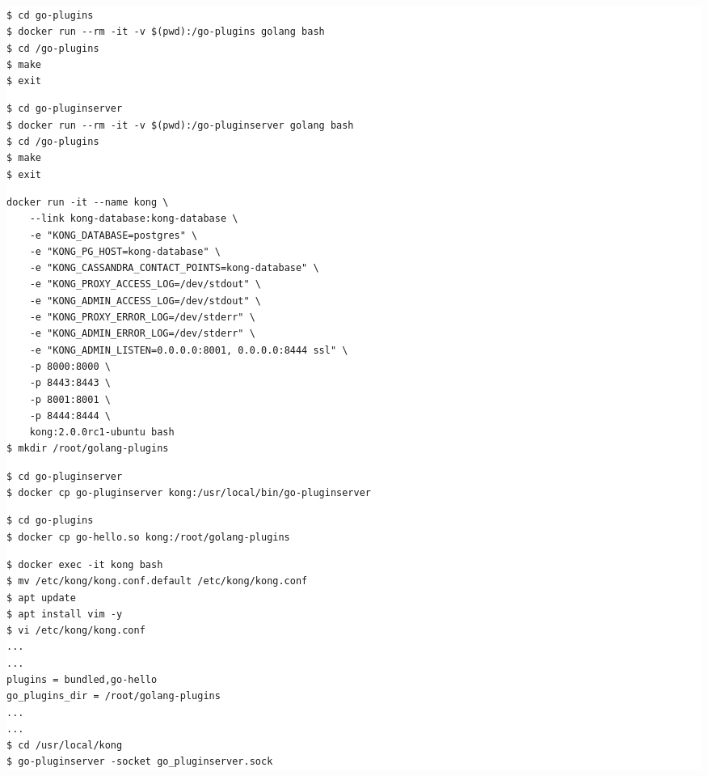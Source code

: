
```
$ cd go-plugins
$ docker run --rm -it -v $(pwd):/go-plugins golang bash
$ cd /go-plugins
$ make
$ exit
```

```
$ cd go-pluginserver
$ docker run --rm -it -v $(pwd):/go-pluginserver golang bash
$ cd /go-plugins
$ make
$ exit
```

```
docker run -it --name kong \
    --link kong-database:kong-database \
    -e "KONG_DATABASE=postgres" \
    -e "KONG_PG_HOST=kong-database" \
    -e "KONG_CASSANDRA_CONTACT_POINTS=kong-database" \
    -e "KONG_PROXY_ACCESS_LOG=/dev/stdout" \
    -e "KONG_ADMIN_ACCESS_LOG=/dev/stdout" \
    -e "KONG_PROXY_ERROR_LOG=/dev/stderr" \
    -e "KONG_ADMIN_ERROR_LOG=/dev/stderr" \
    -e "KONG_ADMIN_LISTEN=0.0.0.0:8001, 0.0.0.0:8444 ssl" \
    -p 8000:8000 \
    -p 8443:8443 \
    -p 8001:8001 \
    -p 8444:8444 \
    kong:2.0.0rc1-ubuntu bash
$ mkdir /root/golang-plugins
```

```
$ cd go-pluginserver
$ docker cp go-pluginserver kong:/usr/local/bin/go-pluginserver
```

```
$ cd go-plugins
$ docker cp go-hello.so kong:/root/golang-plugins
```

```
$ docker exec -it kong bash
$ mv /etc/kong/kong.conf.default /etc/kong/kong.conf
$ apt update
$ apt install vim -y
$ vi /etc/kong/kong.conf
...
...
plugins = bundled,go-hello
go_plugins_dir = /root/golang-plugins
...
...
$ cd /usr/local/kong
$ go-pluginserver -socket go_pluginserver.sock
```
